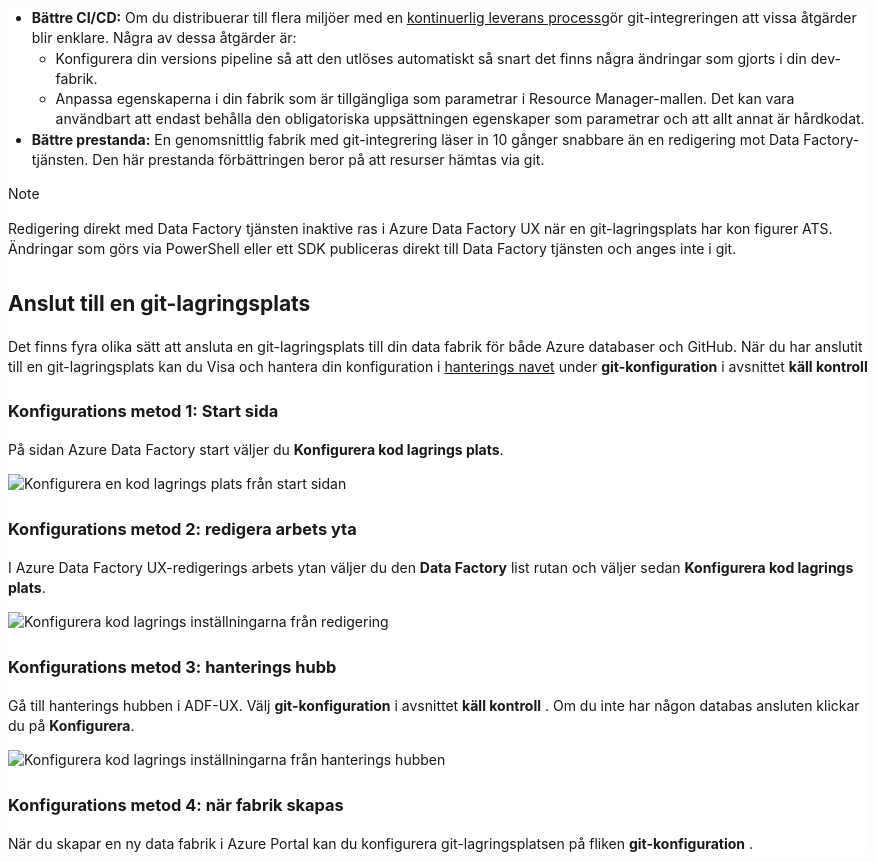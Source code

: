 -   **Bättre CI/CD:**  Om du distribuerar till flera miljöer med en [kontinuerlig leverans process](continuous-integration-deployment.md)gör git-integreringen att vissa åtgärder blir enklare. Några av dessa åtgärder är:
    -   Konfigurera din versions pipeline så att den utlöses automatiskt så snart det finns några ändringar som gjorts i din dev-fabrik.
    -   Anpassa egenskaperna i din fabrik som är tillgängliga som parametrar i Resource Manager-mallen. Det kan vara användbart att endast behålla den obligatoriska uppsättningen egenskaper som parametrar och att allt annat är hårdkodat.
-   **Bättre prestanda:** En genomsnittlig fabrik med git-integrering läser in 10 gånger snabbare än en redigering mot Data Factory-tjänsten. Den här prestanda förbättringen beror på att resurser hämtas via git.

> [!NOTE]
> Redigering direkt med Data Factory tjänsten inaktive ras i Azure Data Factory UX när en git-lagringsplats har kon figurer ATS. Ändringar som görs via PowerShell eller ett SDK publiceras direkt till Data Factory tjänsten och anges inte i git.

## <a name="connect-to-a-git-repository"></a>Anslut till en git-lagringsplats

Det finns fyra olika sätt att ansluta en git-lagringsplats till din data fabrik för både Azure databaser och GitHub. När du har anslutit till en git-lagringsplats kan du Visa och hantera din konfiguration i [hanterings navet](author-management-hub.md) under **git-konfiguration** i avsnittet **käll kontroll**

### <a name="configuration-method-1-home-page"></a>Konfigurations metod 1: Start sida

På sidan Azure Data Factory start väljer du **Konfigurera kod lagrings plats**.

![Konfigurera en kod lagrings plats från start sidan](media/author-visually/configure-repo.png)

### <a name="configuration-method-2-authoring-canvas"></a>Konfigurations metod 2: redigera arbets yta

I Azure Data Factory UX-redigerings arbets ytan väljer du den **Data Factory** list rutan och väljer sedan **Konfigurera kod lagrings plats**.

![Konfigurera kod lagrings inställningarna från redigering](media/author-visually/configure-repo-2.png)

### <a name="configuration-method-3-management-hub"></a>Konfigurations metod 3: hanterings hubb

Gå till hanterings hubben i ADF-UX. Välj **git-konfiguration** i avsnittet **käll kontroll** . Om du inte har någon databas ansluten klickar du på **Konfigurera**.

![Konfigurera kod lagrings inställningarna från hanterings hubben](media/author-visually/configure-repo-3.png)

### <a name="configuration-method-4-during-factory-creation"></a>Konfigurations metod 4: när fabrik skapas

När du skapar en ny data fabrik i Azure Portal kan du konfigurera git-lagringsplatsen på fliken **git-konfiguration** .
